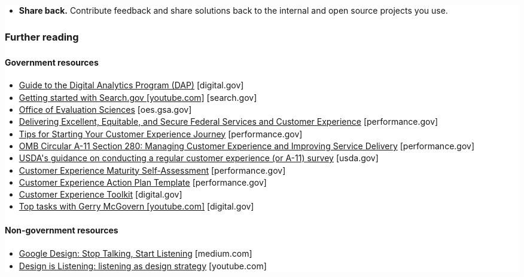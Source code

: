 - **Share back.** Contribute feedback and share solutions back to the internal and open source projects you use.

### Further reading

#### Government resources

- [Guide to the Digital Analytics Program (DAP)](https://digital.gov/services/dap/) [digital.gov]
- [Getting started with Search.gov [youtube.com]](https://www.youtube.com/watch?v=p-y9T23ziEg) [search.gov]
- [Office of Evaluation Sciences](https://oes.gsa.gov/) [oes.gsa.gov]
- [Delivering Excellent, Equitable, and Secure Federal Services and Customer Experience](https://www.performance.gov/pma/cx/) [performance.gov]
- [Tips for Starting Your Customer Experience Journey](https://www.performance.gov/cx/blog/tips-for-starting-your-customer-experience-journey/) [performance.gov]
- [OMB Circular A-11 Section 280: Managing Customer Experience and Improving Service Delivery](https://www.performance.gov/cx/assets/files/a11_2021-FY22.pdf) [performance.gov]
- [USDA's guidance on conducting a regular customer experience (or A-11) survey](https://www.usda.gov/digital-strategy/research/plays#research2) [usda.gov]
- [Customer Experience Maturity Self-Assessment](https://www.performance.gov/cx/assets/files/CXMaturitySelfAssessment.pdf) [performance.gov]
- [Customer Experience Action Plan Template](https://www.performance.gov/cx/assets/files/CXActionPlanTemplate.pptx) [performance.gov]
- [Customer Experience Toolkit](https://digital.gov/resources/customer-experience-toolkit/) [digital.gov]
- [Top tasks with Gerry McGovern [youtube.com]](https://www.youtube.com/watch?v=5llJ98UkXYI) [digital.gov]

#### Non-government resources

- [Google Design: Stop Talking, Start Listening](https://medium.com/google-design/stop-talking-start-listening-7a555ec8ebb1) [medium.com]
- [Design is Listening: listening as design strategy](https://www.youtube.com/watch?v=6_mHCOAAEI8) [youtube.com]
